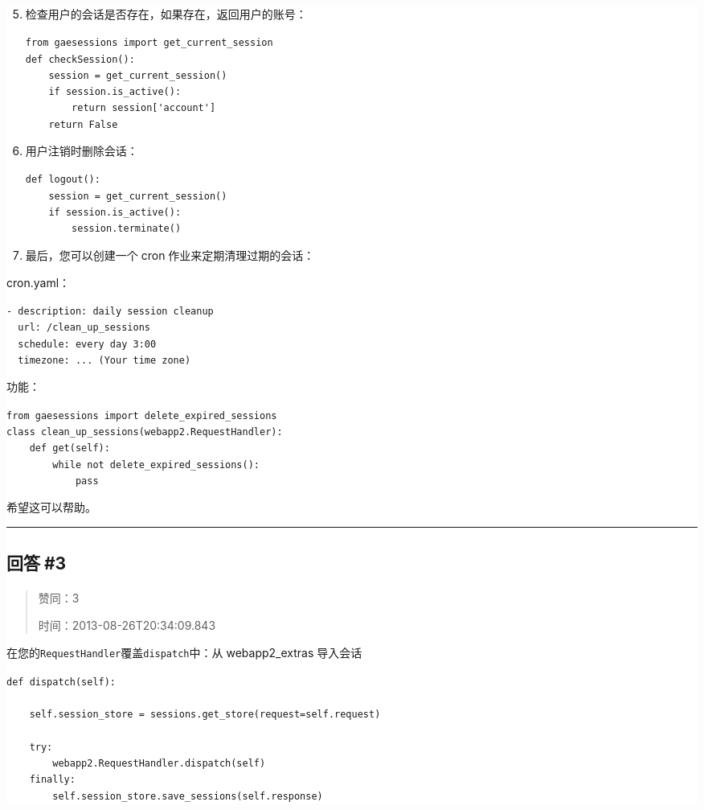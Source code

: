 5.  检查用户的会话是否存在，如果存在，返回用户的账号：

    ```
    from gaesessions import get_current_session
    def checkSession():
        session = get_current_session()
        if session.is_active():
            return session['account']
        return False 
    ```

6.  用户注销时删除会话：

    ```
    def logout():
        session = get_current_session()
        if session.is_active():
            session.terminate() 
    ```

7.  最后，您可以创建一个 cron 作业来定期清理过期的会话：

cron.yaml：

```
- description: daily session cleanup
  url: /clean_up_sessions
  schedule: every day 3:00
  timezone: ... (Your time zone) 
```

功能：

```
from gaesessions import delete_expired_sessions
class clean_up_sessions(webapp2.RequestHandler):
    def get(self):
        while not delete_expired_sessions():
            pass 
```

希望这可以帮助。

* * *

## 回答 #3

> 赞同：3
> 
> 时间：2013-08-26T20:34:09.843

在您的`RequestHandler`覆盖`dispatch`中：从 webapp2_extras 导入会话

```
def dispatch(self):

    self.session_store = sessions.get_store(request=self.request)

    try:
        webapp2.RequestHandler.dispatch(self)
    finally:
        self.session_store.save_sessions(self.response) 
```
